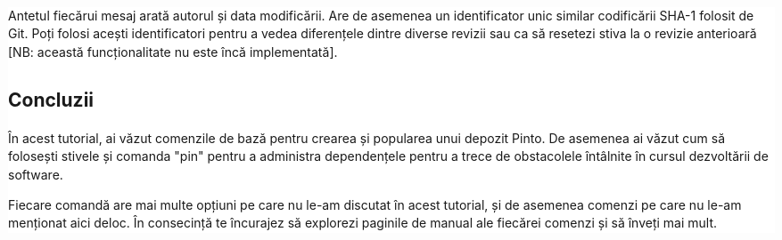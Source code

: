 Antetul fiecărui mesaj arată autorul și data modificării.  Are de
asemenea un identificator unic similar codificării SHA-1 folosit de
Git.  Poți folosi acești identificatori pentru a vedea diferențele
dintre diverse revizii sau ca să resetezi stiva la o revizie
anterioară [NB: această funcționalitate nu este încă implementată].

## Concluzii

În acest tutorial, ai văzut comenzile de bază pentru crearea și
popularea unui depozit Pinto.  De asemenea ai văzut cum să folosești
stivele și comanda "pin" pentru a administra dependențele pentru a
trece de obstacolele întâlnite în cursul dezvoltării de software.

Fiecare comandă are mai multe opțiuni pe care nu le-am discutat în
acest tutorial, și de asemenea comenzi pe care nu le-am menționat aici
deloc.  În consecință te încurajez să explorezi paginile de manual ale
fiecărei comenzi și să înveți mai mult.
